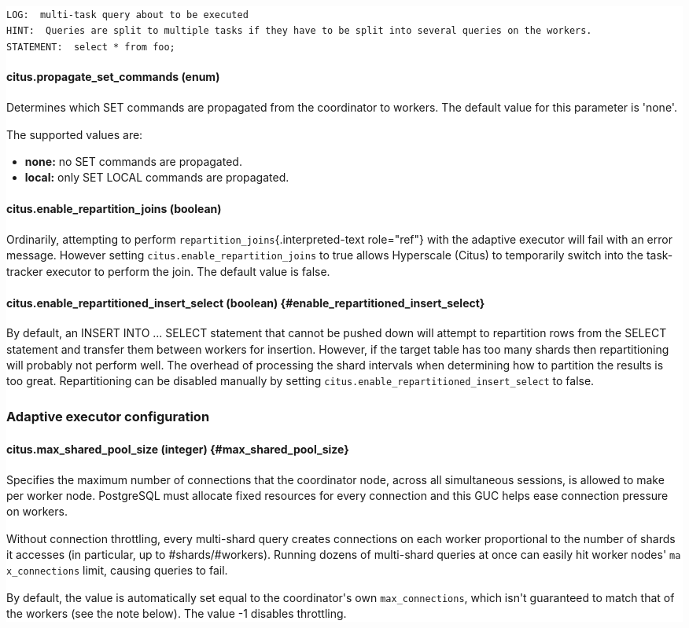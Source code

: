 ```
LOG:  multi-task query about to be executed
HINT:  Queries are split to multiple tasks if they have to be split into several queries on the workers.
STATEMENT:  select * from foo;
```

#### citus.propagate\_set\_commands (enum)

Determines which SET commands are propagated from the coordinator to
workers. The default value for this parameter is \'none\'.

The supported values are:

-   **none:** no SET commands are propagated.
-   **local:** only SET LOCAL commands are propagated.

#### citus.enable\_repartition\_joins (boolean)

Ordinarily, attempting to perform `repartition_joins`{.interpreted-text
role="ref"} with the adaptive executor will fail with an error message.
However setting `citus.enable_repartition_joins` to true allows Hyperscale (Citus) to
temporarily switch into the task-tracker executor to perform the join.
The default value is false.

#### citus.enable\_repartitioned\_insert\_select (boolean) {#enable_repartitioned_insert_select}

By default, an INSERT INTO ... SELECT statement that cannot be pushed
down will attempt to repartition rows from the SELECT statement and
transfer them between workers for insertion. However, if the target
table has too many shards then repartitioning will probably not perform
well. The overhead of processing the shard intervals when determining
how to partition the results is too great. Repartitioning can be
disabled manually by setting `citus.enable_repartitioned_insert_select`
to false.

### Adaptive executor configuration

#### citus.max\_shared\_pool\_size (integer) {#max_shared_pool_size}

Specifies the maximum number of connections that the coordinator node,
across all simultaneous sessions, is allowed to make per worker node.
PostgreSQL must allocate fixed resources for every connection and this
GUC helps ease connection pressure on workers.

Without connection throttling, every multi-shard query creates
connections on each worker proportional to the number of shards it
accesses (in particular, up to \#shards/\#workers). Running dozens of
multi-shard queries at once can easily hit worker nodes\'
`max_connections` limit, causing queries to fail.

By default, the value is automatically set equal to the coordinator\'s
own `max_connections`, which isn\'t guaranteed to match that of the
workers (see the note below). The value -1 disables throttling.
